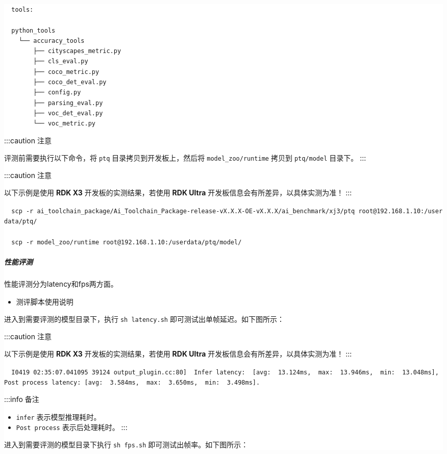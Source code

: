 ```shell
  tools:

  python_tools
    └── accuracy_tools
        ├── cityscapes_metric.py
        ├── cls_eval.py
        ├── coco_metric.py
        ├── coco_det_eval.py
        ├── config.py
        ├── parsing_eval.py
        ├── voc_det_eval.py
        └── voc_metric.py

```
:::caution 注意

  评测前需要执行以下命令，将 ``ptq`` 目录拷贝到开发板上，然后将 ``model_zoo/runtime`` 拷贝到 ``ptq/model`` 目录下。
:::

:::caution 注意

  以下示例是使用 **RDK X3** 开发板的实测结果，若使用 **RDK Ultra** 开发板信息会有所差异，以具体实测为准！
:::

```shell
  scp -r ai_toolchain_package/Ai_Toolchain_Package-release-vX.X.X-OE-vX.X.X/ai_benchmark/xj3/ptq root@192.168.1.10:/userdata/ptq/

  scp -r model_zoo/runtime root@192.168.1.10:/userdata/ptq/model/
```


##### 性能评测


性能评测分为latency和fps两方面。

- 测评脚本使用说明


进入到需要评测的模型目录下，执行 ``sh latency.sh`` 即可测试出单帧延迟。如下图所示：

:::caution 注意

  以下示例是使用 **RDK X3** 开发板的实测结果，若使用 **RDK Ultra** 开发板信息会有所差异，以具体实测为准！
:::

```shell
  I0419 02:35:07.041095 39124 output_plugin.cc:80]  Infer latency:  [avg:  13.124ms,  max:  13.946ms,  min:  13.048ms], Post process latency: [avg:  3.584ms,  max:  3.650ms,  min:  3.498ms].
```

:::info 备注
  - ``infer`` 表示模型推理耗时。
  - ``Post process`` 表示后处理耗时。
:::

进入到需要评测的模型目录下执行 ``sh fps.sh`` 即可测试出帧率。如下图所示：
